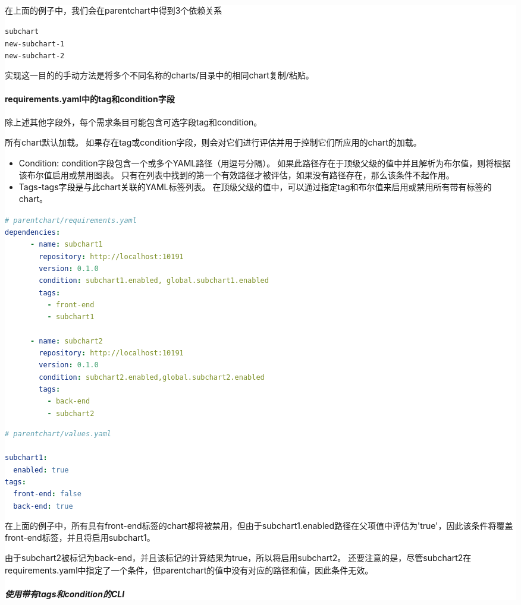 在上面的例子中，我们会在parentchart中得到3个依赖关系

```shell
subchart
new-subchart-1
new-subchart-2
```

实现这一目的的手动方法是将多个不同名称的charts/目录中的相同chart复制/粘贴。

#### requirements.yaml中的tag和condition字段

除上述其他字段外，每个需求条目可能包含可选字段tag和condition。

所有chart默认加载。 如果存在tag或condition字段，则会对它们进行评估并用于控制它们所应用的chart的加载。

- Condition: condition字段包含一个或多个YAML路径（用逗号分隔）。 如果此路径存在于顶级父级的值中并且解析为布尔值，则将根据该布尔值启用或禁用图表。 只有在列表中找到的第一个有效路径才被评估，如果没有路径存在，那么该条件不起作用。
- Tags-tags字段是与此chart关联的YAML标签列表。 在顶级父级的值中，可以通过指定tag和布尔值来启用或禁用所有带有标签的chart。

```yaml
# parentchart/requirements.yaml
dependencies:
      - name: subchart1
        repository: http://localhost:10191
        version: 0.1.0
        condition: subchart1.enabled, global.subchart1.enabled
        tags:
          - front-end
          - subchart1

      - name: subchart2
        repository: http://localhost:10191
        version: 0.1.0
        condition: subchart2.enabled,global.subchart2.enabled
        tags:
          - back-end
          - subchart2
```

```yaml
# parentchart/values.yaml

subchart1:
  enabled: true
tags:
  front-end: false
  back-end: true
```

在上面的例子中，所有具有front-end标签的chart都将被禁用，但由于subchart1.enabled路径在父项值中评估为'true'，因此该条件将覆盖front-end标签，并且将启用subchart1。

由于subchart2被标记为back-end，并且该标记的计算结果为true，所以将启用subchart2。 还要注意的是，尽管subchart2在requirements.yaml中指定了一个条件，但parentchart的值中没有对应的路径和值，因此条件无效。

##### 使用带有tags和condition的CLI
